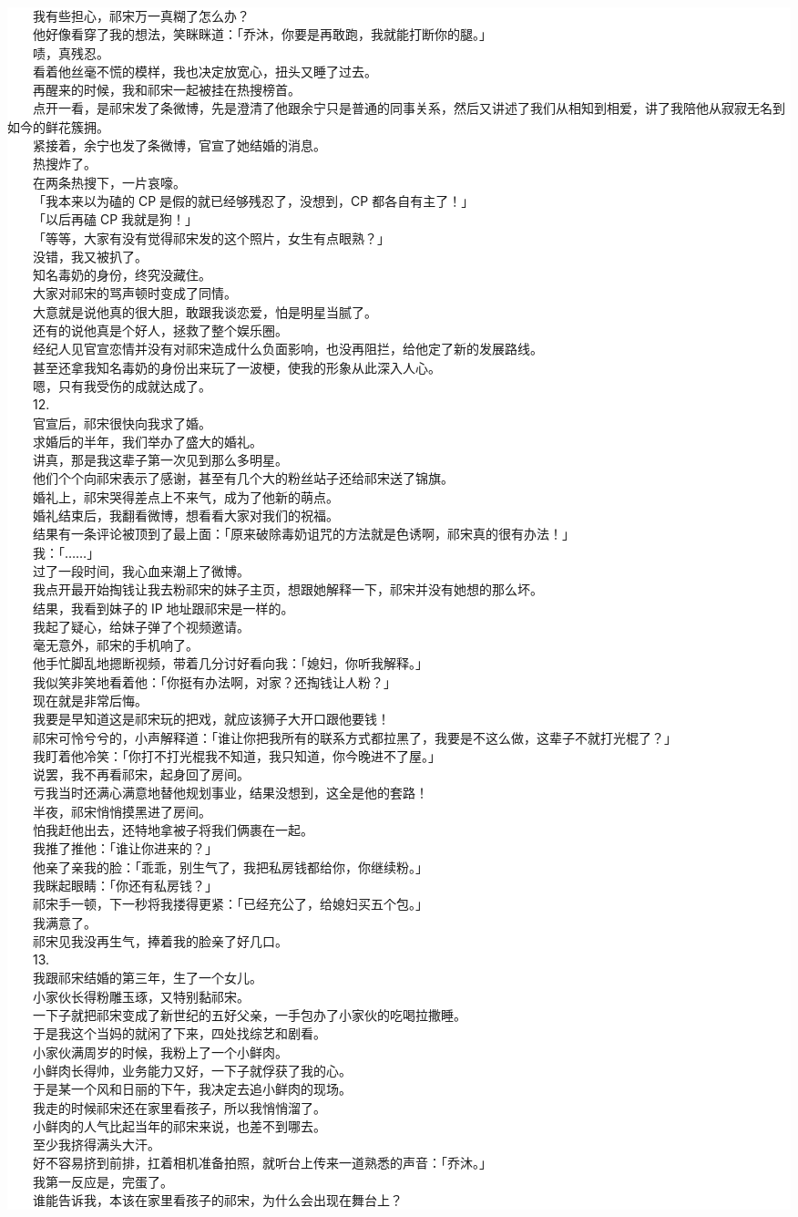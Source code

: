 &emsp;&emsp;我有些担心，祁宋万一真糊了怎么办？  
&emsp;&emsp;他好像看穿了我的想法，笑眯眯道：「乔沐，你要是再敢跑，我就能打断你的腿。」  
&emsp;&emsp;啧，真残忍。  
&emsp;&emsp;看着他丝毫不慌的模样，我也决定放宽心，扭头又睡了过去。  
&emsp;&emsp;再醒来的时候，我和祁宋一起被挂在热搜榜首。  
&emsp;&emsp;点开一看，是祁宋发了条微博，先是澄清了他跟余宁只是普通的同事关系，然后又讲述了我们从相知到相爱，讲了我陪他从寂寂无名到如今的鲜花簇拥。  
&emsp;&emsp;紧接着，余宁也发了条微博，官宣了她结婚的消息。  
&emsp;&emsp;热搜炸了。  
&emsp;&emsp;在两条热搜下，一片哀嚎。  
&emsp;&emsp;「我本来以为磕的 CP 是假的就已经够残忍了，没想到，CP 都各自有主了！」  
&emsp;&emsp;「以后再磕 CP 我就是狗！」  
&emsp;&emsp;「等等，大家有没有觉得祁宋发的这个照片，女生有点眼熟？」  
&emsp;&emsp;没错，我又被扒了。  
&emsp;&emsp;知名毒奶的身份，终究没藏住。  
&emsp;&emsp;大家对祁宋的骂声顿时变成了同情。  
&emsp;&emsp;大意就是说他真的很大胆，敢跟我谈恋爱，怕是明星当腻了。  
&emsp;&emsp;还有的说他真是个好人，拯救了整个娱乐圈。  
&emsp;&emsp;经纪人见官宣恋情并没有对祁宋造成什么负面影响，也没再阻拦，给他定了新的发展路线。  
&emsp;&emsp;甚至还拿我知名毒奶的身份出来玩了一波梗，使我的形象从此深入人心。  
&emsp;&emsp;嗯，只有我受伤的成就达成了。  
&emsp;&emsp;12.  
&emsp;&emsp;官宣后，祁宋很快向我求了婚。  
&emsp;&emsp;求婚后的半年，我们举办了盛大的婚礼。  
&emsp;&emsp;讲真，那是我这辈子第一次见到那么多明星。  
&emsp;&emsp;他们个个向祁宋表示了感谢，甚至有几个大的粉丝站子还给祁宋送了锦旗。  
&emsp;&emsp;婚礼上，祁宋哭得差点上不来气，成为了他新的萌点。  
&emsp;&emsp;婚礼结束后，我翻看微博，想看看大家对我们的祝福。  
&emsp;&emsp;结果有一条评论被顶到了最上面：「原来破除毒奶诅咒的方法就是色诱啊，祁宋真的很有办法！」  
&emsp;&emsp;我：「……」  
&emsp;&emsp;过了一段时间，我心血来潮上了微博。  
&emsp;&emsp;我点开最开始掏钱让我去粉祁宋的妹子主页，想跟她解释一下，祁宋并没有她想的那么坏。  
&emsp;&emsp;结果，我看到妹子的 IP 地址跟祁宋是一样的。  
&emsp;&emsp;我起了疑心，给妹子弹了个视频邀请。  
&emsp;&emsp;毫无意外，祁宋的手机响了。  
&emsp;&emsp;他手忙脚乱地摁断视频，带着几分讨好看向我：「媳妇，你听我解释。」  
&emsp;&emsp;我似笑非笑地看着他：「你挺有办法啊，对家？还掏钱让人粉？」  
&emsp;&emsp;现在就是非常后悔。  
&emsp;&emsp;我要是早知道这是祁宋玩的把戏，就应该狮子大开口跟他要钱！  
&emsp;&emsp;祁宋可怜兮兮的，小声解释道：「谁让你把我所有的联系方式都拉黑了，我要是不这么做，这辈子不就打光棍了？」  
&emsp;&emsp;我盯着他冷笑：「你打不打光棍我不知道，我只知道，你今晚进不了屋。」  
&emsp;&emsp;说罢，我不再看祁宋，起身回了房间。  
&emsp;&emsp;亏我当时还满心满意地替他规划事业，结果没想到，这全是他的套路！  
&emsp;&emsp;半夜，祁宋悄悄摸黑进了房间。  
&emsp;&emsp;怕我赶他出去，还特地拿被子将我们俩裹在一起。  
&emsp;&emsp;我推了推他：「谁让你进来的？」  
&emsp;&emsp;他亲了亲我的脸：「乖乖，别生气了，我把私房钱都给你，你继续粉。」  
&emsp;&emsp;我眯起眼睛：「你还有私房钱？」  
&emsp;&emsp;祁宋手一顿，下一秒将我搂得更紧：「已经充公了，给媳妇买五个包。」  
&emsp;&emsp;我满意了。  
&emsp;&emsp;祁宋见我没再生气，捧着我的脸亲了好几口。  
&emsp;&emsp;13.  
&emsp;&emsp;我跟祁宋结婚的第三年，生了一个女儿。  
&emsp;&emsp;小家伙长得粉雕玉琢，又特别黏祁宋。  
&emsp;&emsp;一下子就把祁宋变成了新世纪的五好父亲，一手包办了小家伙的吃喝拉撒睡。  
&emsp;&emsp;于是我这个当妈的就闲了下来，四处找综艺和剧看。  
&emsp;&emsp;小家伙满周岁的时候，我粉上了一个小鲜肉。  
&emsp;&emsp;小鲜肉长得帅，业务能力又好，一下子就俘获了我的心。  
&emsp;&emsp;于是某一个风和日丽的下午，我决定去追小鲜肉的现场。  
&emsp;&emsp;我走的时候祁宋还在家里看孩子，所以我悄悄溜了。  
&emsp;&emsp;小鲜肉的人气比起当年的祁宋来说，也差不到哪去。  
&emsp;&emsp;至少我挤得满头大汗。  
&emsp;&emsp;好不容易挤到前排，扛着相机准备拍照，就听台上传来一道熟悉的声音：「乔沐。」  
&emsp;&emsp;我第一反应是，完蛋了。  
&emsp;&emsp;谁能告诉我，本该在家里看孩子的祁宋，为什么会出现在舞台上？  